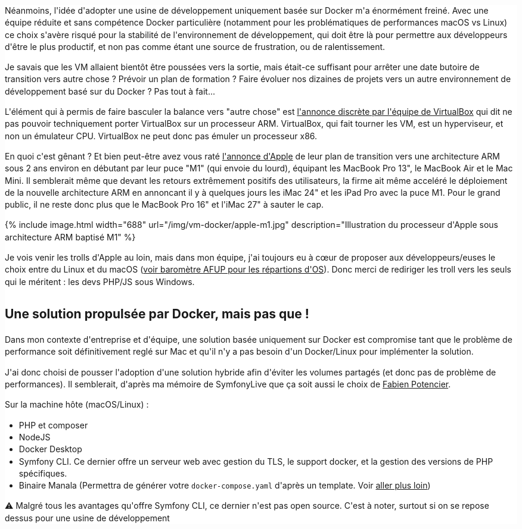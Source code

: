 Néanmoins, l'idée d'adopter une usine de développement uniquement basée sur Docker m'a énormément freiné. Avec une équipe réduite et sans compétence Docker particulière (notamment pour les problématiques de performances macOS vs Linux) ce choix s'avère risqué pour la stabilité de l'environnement de développement, qui doit être là pour permettre aux développeurs d'être le plus productif, et non pas comme étant une source de frustration, ou de ralentissement.

Je savais que les VM allaient bientôt être poussées vers la sortie, mais était-ce suffisant pour arrêter une date butoire de transition vers autre chose ? Prévoir un plan de formation ? Faire évoluer nos dizaines de projets vers un autre environnement de développement basé sur du Docker ? Pas tout à fait... 

L'élément qui à permis de faire basculer la balance vers "autre chose" est [l'annonce discrète par l'équipe de VirtualBox](https://forums.virtualbox.org/viewtopic.php?f=8&t=98742#wrap) qui dit ne pas pouvoir techniquement porter VirtualBox sur un processeur ARM. VirtualBox, qui fait tourner les VM, est un hyperviseur, et non un émulateur CPU. VirtualBox ne peut donc pas émuler un processeur x86.

En quoi c'est gênant ? Et bien peut-être avez vous raté [l'annonce d'Apple](https://nr.apple.com/dE7O5p9q0t) de leur plan de transition vers une architecture ARM sous 2 ans environ en débutant par leur puce "M1" (qui envoie du lourd), équipant les MacBook Pro 13", le MacBook Air et le Mac Mini. Il semblerait même que devant les retours extrêmement positifs des utilisateurs, la firme ait même acceléré le déploiement de la nouvelle architecture ARM en annoncant il y à quelques jours les iMac 24" et les iPad Pro avec la puce M1. Pour le grand public, il ne reste donc plus que le MacBook Pro 16" et l'iMac 27" à sauter le cap.

{% include image.html width="688" url="/img/vm-docker/apple-m1.jpg" description="Illustration du processeur d'Apple sous architecture ARM baptisé M1" %}


Je vois venir les trolls d'Apple au loin, mais dans mon équipe, j'ai toujours eu à cœur de proposer aux développeurs/euses le choix entre du Linux et du macOS ([voir baromètre AFUP pour les répartions d'OS](https://barometre.afup.org/report/os_developpment?filter%5Bcampaign%5D%5B%5D=6&filter%5Bcampaign%5D%5B%5D=7&filter%5Bcampaign%5D%5B%5D=8&filter%5Bsalary%5D%5Bmin%5D=&filter%5Bsalary%5D%5Bmax%5D=&filter%5Bsubmit%5D=)). Donc merci de rediriger les troll vers les seuls qui le méritent : les devs PHP/JS sous Windows.

## Une solution propulsée par Docker, mais pas que !

Dans mon contexte d'entreprise et d'équipe, une solution basée uniquement sur Docker est compromise tant que le problème de performance soit définitivement reglé sur Mac et qu'il n'y a pas besoin d'un  Docker/Linux pour implémenter la solution.

J'ai donc choisi de pousser l'adoption d'une solution hybride afin d'éviter les volumes partagés (et donc pas de problème de performances). Il semblerait, d'après ma mémoire de SymfonyLive que ça soit aussi le choix de [Fabien Potencier](https://twitter.com/fabpot).

Sur la machine hôte (macOS/Linux) :
* PHP et composer
* NodeJS
* Docker Desktop
* Symfony CLI. Ce dernier offre un serveur web avec gestion du TLS, le support docker, et la gestion des versions de PHP spécifiques.
* Binaire Manala (Permettra de générer votre `docker-compose.yaml` d'après un template. Voir [aller plus loin](#aller-plus-loin))

⚠ Malgré tous les avantages qu'offre Symfony CLI, ce dernier n'est pas open source. C'est à noter, surtout si on se repose dessus pour une usine de développement
